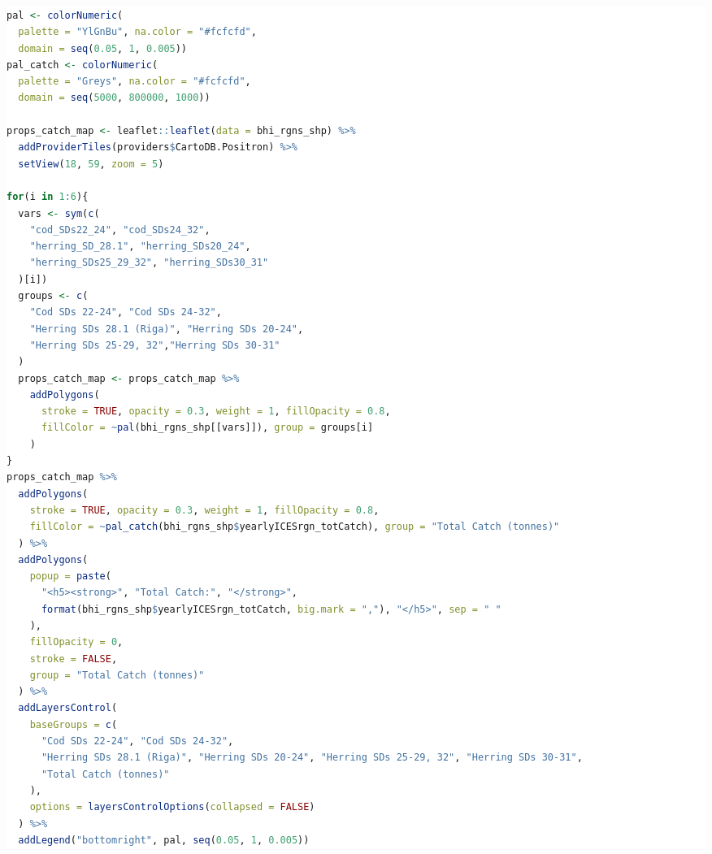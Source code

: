 ``` r
pal <- colorNumeric(
  palette = "YlGnBu", na.color = "#fcfcfd",
  domain = seq(0.05, 1, 0.005))
pal_catch <- colorNumeric(
  palette = "Greys", na.color = "#fcfcfd",
  domain = seq(5000, 800000, 1000))

props_catch_map <- leaflet::leaflet(data = bhi_rgns_shp) %>% 
  addProviderTiles(providers$CartoDB.Positron) %>%
  setView(18, 59, zoom = 5)

for(i in 1:6){
  vars <- sym(c(
    "cod_SDs22_24", "cod_SDs24_32", 
    "herring_SD_28.1", "herring_SDs20_24", 
    "herring_SDs25_29_32", "herring_SDs30_31"
  )[i])
  groups <- c(
    "Cod SDs 22-24", "Cod SDs 24-32", 
    "Herring SDs 28.1 (Riga)", "Herring SDs 20-24", 
    "Herring SDs 25-29, 32","Herring SDs 30-31"
  )
  props_catch_map <- props_catch_map %>% 
    addPolygons(
      stroke = TRUE, opacity = 0.3, weight = 1, fillOpacity = 0.8,
      fillColor = ~pal(bhi_rgns_shp[[vars]]), group = groups[i]
    )
}
props_catch_map %>%
  addPolygons(
    stroke = TRUE, opacity = 0.3, weight = 1, fillOpacity = 0.8,
    fillColor = ~pal_catch(bhi_rgns_shp$yearlyICESrgn_totCatch), group = "Total Catch (tonnes)"
  ) %>% 
  addPolygons(
    popup = paste(
      "<h5><strong>", "Total Catch:", "</strong>",
      format(bhi_rgns_shp$yearlyICESrgn_totCatch, big.mark = ","), "</h5>", sep = " "
    ),
    fillOpacity = 0,
    stroke = FALSE,
    group = "Total Catch (tonnes)"
  ) %>%
  addLayersControl(
    baseGroups = c(
      "Cod SDs 22-24", "Cod SDs 24-32",
      "Herring SDs 28.1 (Riga)", "Herring SDs 20-24", "Herring SDs 25-29, 32", "Herring SDs 30-31",
      "Total Catch (tonnes)"
    ),
    options = layersControlOptions(collapsed = FALSE)
  ) %>% 
  addLegend("bottomright", pal, seq(0.05, 1, 0.005))
```
